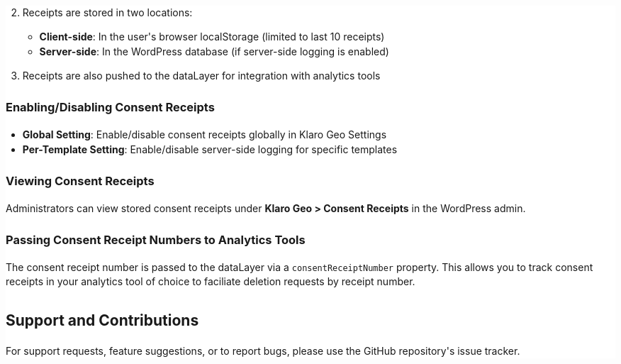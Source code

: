 2. Receipts are stored in two locations:
   - **Client-side**: In the user's browser localStorage (limited to last 10 receipts)
   - **Server-side**: In the WordPress database (if server-side logging is enabled)

3. Receipts are also pushed to the dataLayer for integration with analytics tools

### Enabling/Disabling Consent Receipts

- **Global Setting**: Enable/disable consent receipts globally in Klaro Geo Settings
- **Per-Template Setting**: Enable/disable server-side logging for specific templates

### Viewing Consent Receipts

Administrators can view stored consent receipts under **Klaro Geo > Consent Receipts** in the WordPress admin.

### Passing Consent Receipt Numbers to Analytics Tools

The consent receipt number is passed to the dataLayer via a `consentReceiptNumber` property. This allows you to track consent receipts in your analytics tool of choice to faciliate deletion requests by receipt number.

## Support and Contributions

For support requests, feature suggestions, or to report bugs, please use the GitHub repository's issue tracker.